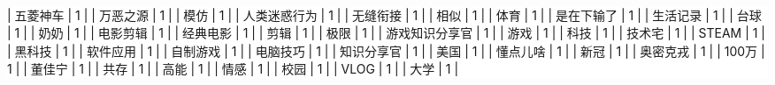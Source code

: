 | 五菱神车 | 1 |
| 万恶之源 | 1 |
| 模仿 | 1 |
| 人类迷惑行为 | 1 |
| 无缝衔接 | 1 |
| 相似 | 1 |
| 体育 | 1 |
| 是在下输了 | 1 |
| 生活记录 | 1 |
| 台球 | 1 |
| 奶奶 | 1 |
| 电影剪辑 | 1 |
| 经典电影 | 1 |
| 剪辑 | 1 |
| 极限 | 1 |
| 游戏知识分享官 | 1 |
| 游戏 | 1 |
| 科技 | 1 |
| 技术宅 | 1 |
| STEAM | 1 |
| 黑科技 | 1 |
| 软件应用 | 1 |
| 自制游戏 | 1 |
| 电脑技巧 | 1 |
| 知识分享官 | 1 |
| 美国 | 1 |
| 懂点儿啥 | 1 |
| 新冠 | 1 |
| 奥密克戎 | 1 |
| 100万 | 1 |
| 董佳宁 | 1 |
| 共存 | 1 |
| 高能 | 1 |
| 情感 | 1 |
| 校园 | 1 |
| VLOG | 1 |
| 大学 | 1 |